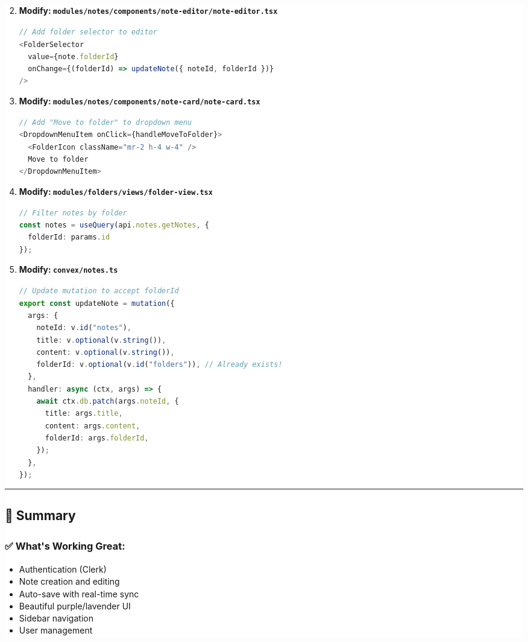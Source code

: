 2. **Modify: `modules/notes/components/note-editor/note-editor.tsx`**
   ```typescript
   // Add folder selector to editor
   <FolderSelector
     value={note.folderId}
     onChange={(folderId) => updateNote({ noteId, folderId })}
   />
   ```

3. **Modify: `modules/notes/components/note-card/note-card.tsx`**
   ```typescript
   // Add "Move to folder" to dropdown menu
   <DropdownMenuItem onClick={handleMoveToFolder}>
     <FolderIcon className="mr-2 h-4 w-4" />
     Move to folder
   </DropdownMenuItem>
   ```

4. **Modify: `modules/folders/views/folder-view.tsx`**
   ```typescript
   // Filter notes by folder
   const notes = useQuery(api.notes.getNotes, {
     folderId: params.id
   });
   ```

5. **Modify: `convex/notes.ts`**
   ```typescript
   // Update mutation to accept folderId
   export const updateNote = mutation({
     args: {
       noteId: v.id("notes"),
       title: v.optional(v.string()),
       content: v.optional(v.string()),
       folderId: v.optional(v.id("folders")), // Already exists!
     },
     handler: async (ctx, args) => {
       await ctx.db.patch(args.noteId, {
         title: args.title,
         content: args.content,
         folderId: args.folderId,
       });
     },
   });
   ```

---

## 📝 Summary

### ✅ What's Working Great:
- Authentication (Clerk)
- Note creation and editing
- Auto-save with real-time sync
- Beautiful purple/lavender UI
- Sidebar navigation
- User management
